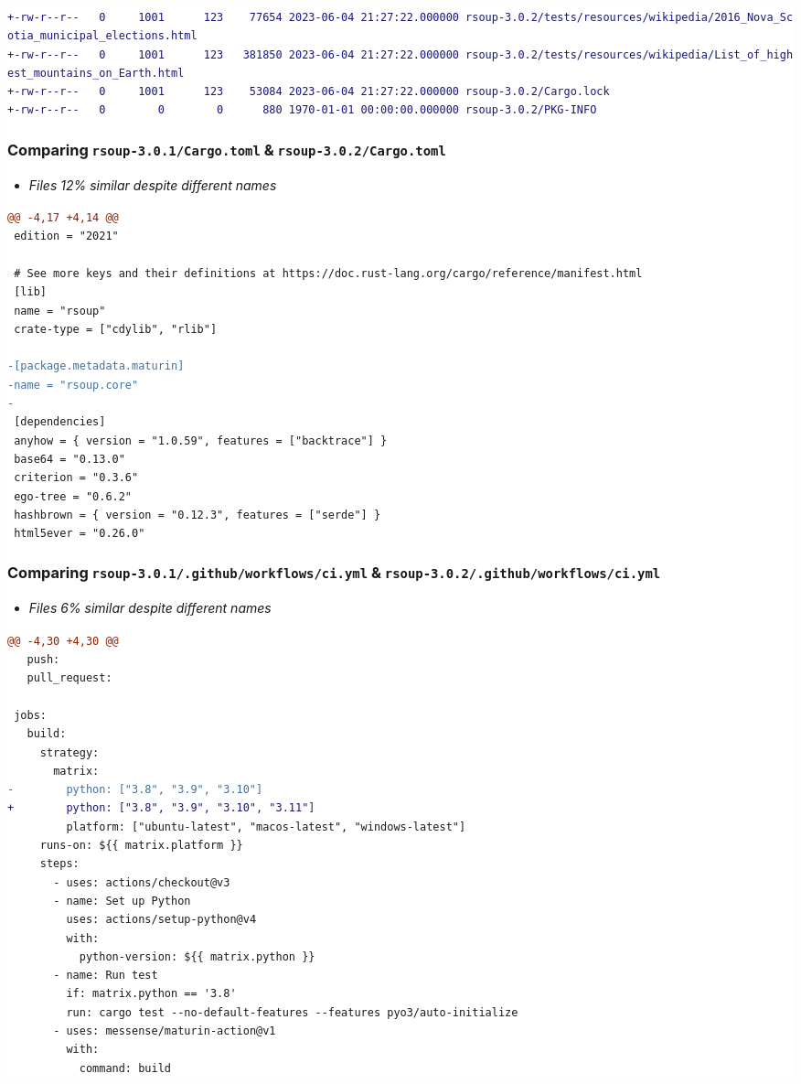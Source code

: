 ```diff
+-rw-r--r--   0     1001      123    77654 2023-06-04 21:27:22.000000 rsoup-3.0.2/tests/resources/wikipedia/2016_Nova_Scotia_municipal_elections.html
+-rw-r--r--   0     1001      123   381850 2023-06-04 21:27:22.000000 rsoup-3.0.2/tests/resources/wikipedia/List_of_highest_mountains_on_Earth.html
+-rw-r--r--   0     1001      123    53084 2023-06-04 21:27:22.000000 rsoup-3.0.2/Cargo.lock
+-rw-r--r--   0        0        0      880 1970-01-01 00:00:00.000000 rsoup-3.0.2/PKG-INFO
```

### Comparing `rsoup-3.0.1/Cargo.toml` & `rsoup-3.0.2/Cargo.toml`

 * *Files 12% similar despite different names*

```diff
@@ -4,17 +4,14 @@
 edition = "2021"
 
 # See more keys and their definitions at https://doc.rust-lang.org/cargo/reference/manifest.html
 [lib]
 name = "rsoup"
 crate-type = ["cdylib", "rlib"]
 
-[package.metadata.maturin]
-name = "rsoup.core"
-
 [dependencies]
 anyhow = { version = "1.0.59", features = ["backtrace"] }
 base64 = "0.13.0"
 criterion = "0.3.6"
 ego-tree = "0.6.2"
 hashbrown = { version = "0.12.3", features = ["serde"] }
 html5ever = "0.26.0"
```

### Comparing `rsoup-3.0.1/.github/workflows/ci.yml` & `rsoup-3.0.2/.github/workflows/ci.yml`

 * *Files 6% similar despite different names*

```diff
@@ -4,30 +4,30 @@
   push:
   pull_request:
 
 jobs:
   build:
     strategy:
       matrix:
-        python: ["3.8", "3.9", "3.10"]
+        python: ["3.8", "3.9", "3.10", "3.11"]
         platform: ["ubuntu-latest", "macos-latest", "windows-latest"]
     runs-on: ${{ matrix.platform }}
     steps:
       - uses: actions/checkout@v3
       - name: Set up Python
         uses: actions/setup-python@v4
         with:
           python-version: ${{ matrix.python }}
       - name: Run test
         if: matrix.python == '3.8'
         run: cargo test --no-default-features --features pyo3/auto-initialize
       - uses: messense/maturin-action@v1
         with:
           command: build
```